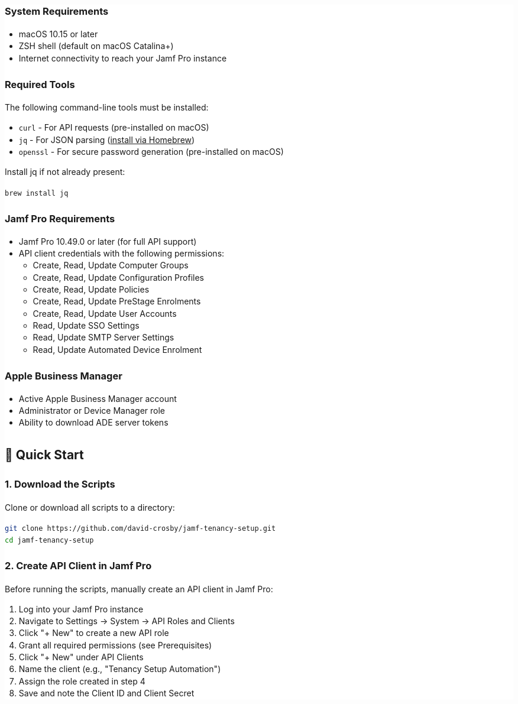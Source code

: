 ### System Requirements
- macOS 10.15 or later
- ZSH shell (default on macOS Catalina+)
- Internet connectivity to reach your Jamf Pro instance

### Required Tools
The following command-line tools must be installed:
- `curl` - For API requests (pre-installed on macOS)
- `jq` - For JSON parsing ([install via Homebrew](https://stedolan.github.io/jq/))
- `openssl` - For secure password generation (pre-installed on macOS)

Install jq if not already present:
```bash
brew install jq
```

### Jamf Pro Requirements
- Jamf Pro 10.49.0 or later (for full API support)
- API client credentials with the following permissions:
  - Create, Read, Update Computer Groups
  - Create, Read, Update Configuration Profiles
  - Create, Read, Update Policies
  - Create, Read, Update PreStage Enrolments
  - Create, Read, Update User Accounts
  - Read, Update SSO Settings
  - Read, Update SMTP Server Settings
  - Read, Update Automated Device Enrolment

### Apple Business Manager
- Active Apple Business Manager account
- Administrator or Device Manager role
- Ability to download ADE server tokens

## 🚀 Quick Start

### 1. Download the Scripts

Clone or download all scripts to a directory:
```bash
git clone https://github.com/david-crosby/jamf-tenancy-setup.git
cd jamf-tenancy-setup
```

### 2. Create API Client in Jamf Pro

Before running the scripts, manually create an API client in Jamf Pro:

1. Log into your Jamf Pro instance
2. Navigate to Settings → System → API Roles and Clients
3. Click "+ New" to create a new API role
4. Grant all required permissions (see Prerequisites)
5. Click "+ New" under API Clients
6. Name the client (e.g., "Tenancy Setup Automation")
7. Assign the role created in step 4
8. Save and note the Client ID and Client Secret
